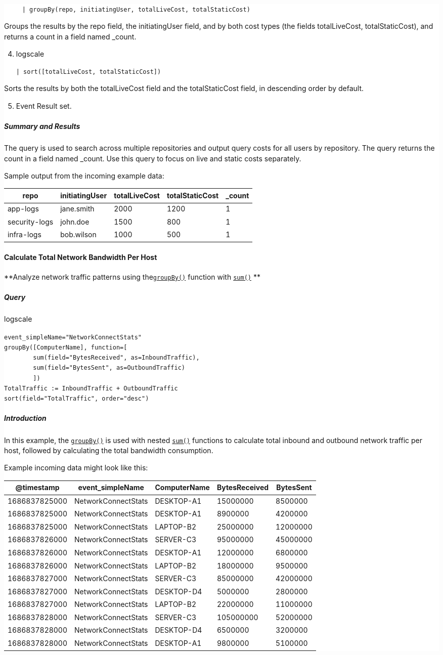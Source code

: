          | groupBy(repo, initiatingUser, totalLiveCost, totalStaticCost)

Groups the results by the repo field, the initiatingUser field, and by both cost types (the fields totalLiveCost, totalStaticCost), and returns a count in a field named _count. 

  4. logscale
         
         | sort([totalLiveCost, totalStaticCost])

Sorts the results by both the totalLiveCost field and the totalStaticCost field, in descending order by default. 

  5. Event Result set.




##### Summary and Results

The query is used to search across multiple repositories and output query costs for all users by repository. The query returns the count in a field named _count. Use this query to focus on live and static costs separately. 

Sample output from the incoming example data: 

repo| initiatingUser| totalLiveCost| totalStaticCost| _count  
---|---|---|---|---  
app-logs| jane.smith| 2000| 1200| 1  
security-logs| john.doe| 1500| 800| 1  
infra-logs| bob.wilson| 1000| 500| 1  
  
#### Calculate Total Network Bandwidth Per Host

**Analyze network traffic patterns using the[`groupBy()`](functions-groupby.html "groupBy\(\)") function with [`sum()`](functions-sum.html "sum\(\)") **

##### Query

logscale
    
    
    event_simpleName="NetworkConnectStats"
    groupBy([ComputerName], function=[
            sum(field="BytesReceived", as=InboundTraffic),
            sum(field="BytesSent", as=OutboundTraffic)
            ])
    TotalTraffic := InboundTraffic + OutboundTraffic
    sort(field="TotalTraffic", order="desc")

##### Introduction

In this example, the [`groupBy()`](functions-groupby.html "groupBy\(\)") is used with nested [`sum()`](functions-sum.html "sum\(\)") functions to calculate total inbound and outbound network traffic per host, followed by calculating the total bandwidth consumption. 

Example incoming data might look like this: 

@timestamp| event_simpleName| ComputerName| BytesReceived| BytesSent  
---|---|---|---|---  
1686837825000| NetworkConnectStats| DESKTOP-A1| 15000000| 8500000  
1686837825000| NetworkConnectStats| DESKTOP-A1| 8900000| 4200000  
1686837825000| NetworkConnectStats| LAPTOP-B2| 25000000| 12000000  
1686837826000| NetworkConnectStats| SERVER-C3| 95000000| 45000000  
1686837826000| NetworkConnectStats| DESKTOP-A1| 12000000| 6800000  
1686837826000| NetworkConnectStats| LAPTOP-B2| 18000000| 9500000  
1686837827000| NetworkConnectStats| SERVER-C3| 85000000| 42000000  
1686837827000| NetworkConnectStats| DESKTOP-D4| 5000000| 2800000  
1686837827000| NetworkConnectStats| LAPTOP-B2| 22000000| 11000000  
1686837828000| NetworkConnectStats| SERVER-C3| 105000000| 52000000  
1686837828000| NetworkConnectStats| DESKTOP-D4| 6500000| 3200000  
1686837828000| NetworkConnectStats| DESKTOP-A1| 9800000| 5100000  